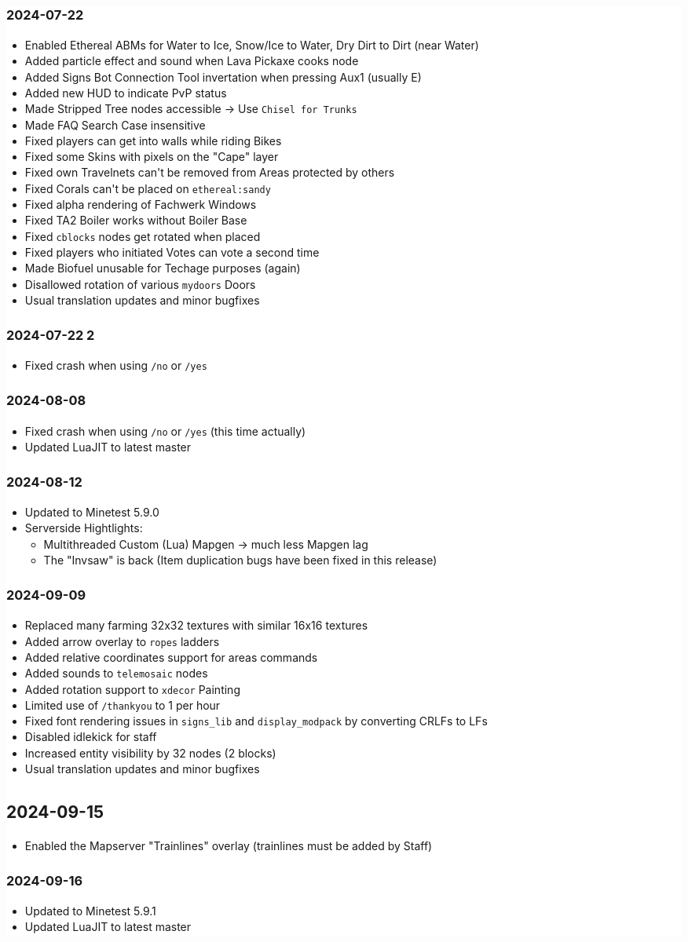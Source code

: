 ### 2024-07-22
- Enabled Ethereal ABMs for Water to Ice, Snow/Ice to Water, Dry Dirt to Dirt (near Water)
- Added particle effect and sound when Lava Pickaxe cooks node
- Added Signs Bot Connection Tool invertation when pressing Aux1 (usually E)
- Added new HUD to indicate PvP status
- Made Stripped Tree nodes accessible -> Use `Chisel for Trunks`
- Made FAQ Search Case insensitive
- Fixed players can get into walls while riding Bikes
- Fixed some Skins with pixels on the "Cape" layer
- Fixed own Travelnets can't be removed from Areas protected by others
- Fixed Corals can't be placed on `ethereal:sandy`
- Fixed alpha rendering of Fachwerk Windows
- Fixed TA2 Boiler works without Boiler Base
- Fixed `cblocks` nodes get rotated when placed
- Fixed players who initiated Votes can vote a second time
- Made Biofuel unusable for Techage purposes (again)
- Disallowed rotation of various `mydoors` Doors
- Usual translation updates and minor bugfixes

### 2024-07-22 2
- Fixed crash when using `/no` or `/yes`

### 2024-08-08
- Fixed crash when using `/no` or `/yes` (this time actually)
- Updated LuaJIT to latest master

### 2024-08-12
- Updated to Minetest 5.9.0
- Serverside Hightlights:
  - Multithreaded Custom (Lua) Mapgen -> much less Mapgen lag
  - The "Invsaw" is back (Item duplication bugs have been fixed in this release)

### 2024-09-09
- Replaced many farming 32x32 textures with similar 16x16 textures
- Added arrow overlay to `ropes` ladders
- Added relative coordinates support for areas commands
- Added sounds to `telemosaic` nodes
- Added rotation support to `xdecor` Painting
- Limited use of `/thankyou` to 1 per hour
- Fixed font rendering issues in `signs_lib` and `display_modpack` by converting CRLFs to LFs
- Disabled idlekick for staff
- Increased entity visibility by 32 nodes (2 blocks)
- Usual translation updates and minor bugfixes

## 2024-09-15
- Enabled the Mapserver "Trainlines" overlay (trainlines must be added by Staff)

### 2024-09-16
- Updated to Minetest 5.9.1
- Updated LuaJIT to latest master
